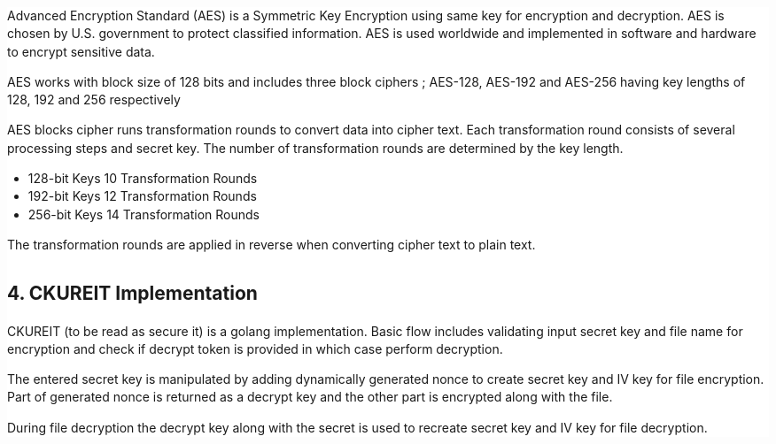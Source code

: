 Advanced Encryption Standard (AES) is a Symmetric Key Encryption using same key for encryption and decryption. AES is chosen by U.S. government to protect classified information. AES is used worldwide and implemented in software and hardware to encrypt sensitive data.

AES works with block size of 128 bits and includes three block ciphers ; AES-128, AES-192 and AES-256 having key lengths of 128, 192 and 256 respectively

AES blocks cipher runs transformation rounds to convert data into cipher text. Each transformation round consists of several processing steps and secret key. The number of transformation rounds are determined by the key length.

- 128-bit Keys 10 Transformation Rounds
- 192-bit Keys 12 Transformation Rounds
- 256-bit Keys 14 Transformation Rounds

The transformation rounds are applied in reverse when converting cipher text to plain text.

## 4. CKUREIT Implementation

CKUREIT (to be read as secure it) is a golang implementation. Basic flow includes validating input secret key and file name for encryption and check if decrypt token is provided in which case perform decryption.

The entered secret key is manipulated by adding dynamically generated nonce to create secret key and IV key for file encryption. Part of generated nonce is returned as a decrypt key and the other part is encrypted along with the file.

During file decryption the decrypt key along with the secret is used to recreate secret key and IV key for file decryption.

